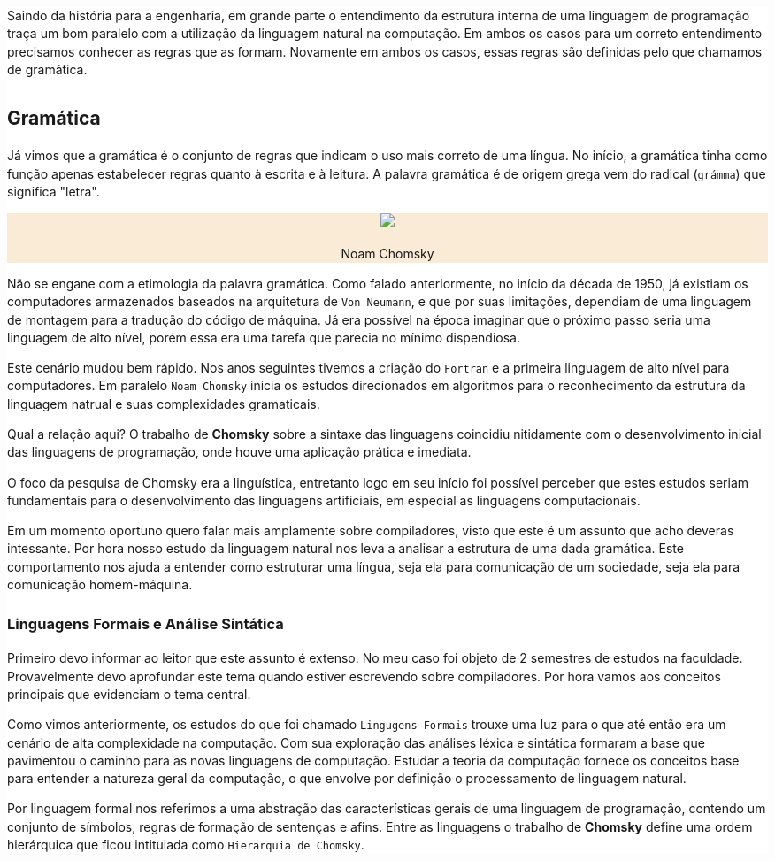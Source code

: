 Saindo da história para a engenharia, em grande parte o entendimento da estrutura interna de uma linguagem de programação traça um bom paralelo com a utilização da linguagem natural na computação. Em ambos os casos para um correto entendimento precisamos conhecer as regras que as formam. Novamente em ambos os casos, essas regras são definidas pelo que chamamos de gramática.

## Gramática

Já vimos que a gramática é o conjunto de regras que indicam o uso mais correto de uma língua. No início, a gramática tinha como função apenas estabelecer regras quanto à escrita e à leitura. A palavra gramática é de origem grega vem do radical (`grámma`) que significa "letra".

<div align="center" class="image-content" style="background: antiquewhite;">
  <img src="https://meriatblob.blob.core.windows.net/draft/noam-chomsky.png">
  <p>Noam Chomsky</p>
</div>

Não se engane com a etimologia da palavra gramática. Como falado anteriormente, no início da década de 1950, já existiam os computadores armazenados baseados na arquitetura de `Von Neumann`, e que por suas limitações, dependiam de uma linguagem de montagem para a tradução do código de máquina. Já era possível na época imaginar que o próximo passo seria uma linguagem de alto nível, porém essa era uma tarefa que parecia no mínimo dispendiosa.

Este cenário mudou bem rápido. Nos anos seguintes tivemos a criação do `Fortran` e a primeira linguagem de alto nível para computadores. Em paralelo `Noam Chomsky` inicia os estudos direcionados em algoritmos para o reconhecimento da estrutura da linguagem natrual e suas complexidades gramaticais.

Qual a relação aqui? O trabalho de **Chomsky** sobre a sintaxe das linguagens coincidiu nitidamente com o desenvolvimento inicial das linguagens de programação, onde houve uma aplicação prática e imediata.

O foco da pesquisa de Chomsky era a linguística, entretanto logo em seu início foi possível perceber que estes estudos seriam fundamentais para o desenvolvimento das linguagens artificiais, em especial as linguagens computacionais.

Em um momento oportuno quero falar mais amplamente sobre compiladores, visto que este é um assunto que acho deveras intessante. Por hora nosso estudo da linguagem natural nos leva a analisar a estrutura de uma dada gramática. Este comportamento nos ajuda a entender como estruturar uma língua, seja ela para comunicação de um sociedade, seja ela para comunicação homem-máquina.

### Linguagens Formais e Análise Sintática

Primeiro devo informar ao leitor que este assunto é extenso. No meu caso foi objeto de 2 semestres de estudos na faculdade. Provavelmente devo aprofundar este tema quando estiver escrevendo sobre compiladores. Por hora vamos aos conceitos principais que evidenciam o tema central.

Como vimos anteriormente, os estudos do que foi chamado `Lingugens Formais` trouxe uma luz para o que até então era um cenário de alta complexidade na computação. Com sua exploração das análises léxica e sintática formaram a base que pavimentou o caminho para as novas linguagens de computação. Estudar a teoria da computação fornece os conceitos base para entender a natureza geral da computação, o que envolve por definição o processamento de linguagem natural.

Por linguagem formal nos referimos a uma abstração das características gerais de uma linguagem de programação, contendo um conjunto de símbolos, regras de formação de sentenças e afins. Entre as linguagens o trabalho de **Chomsky** define uma ordem hierárquica que ficou intitulada como `Hierarquia de Chomsky`.
